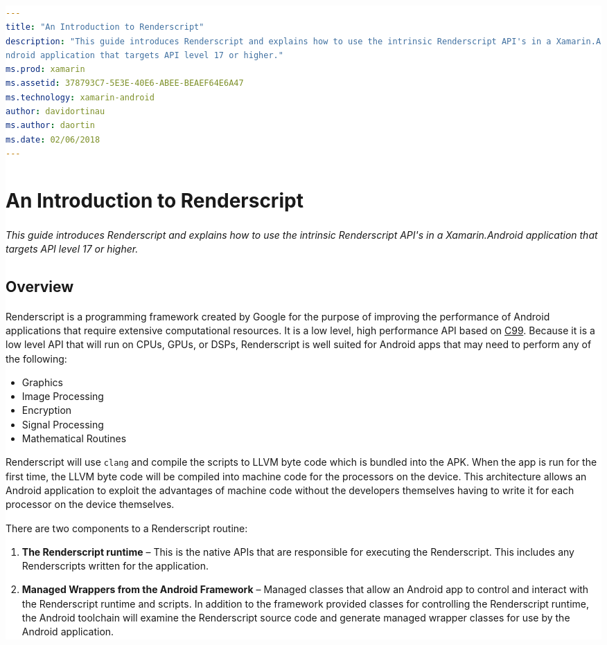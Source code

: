```yaml
---
title: "An Introduction to Renderscript"
description: "This guide introduces Renderscript and explains how to use the intrinsic Renderscript API's in a Xamarin.Android application that targets API level 17 or higher."
ms.prod: xamarin
ms.assetid: 378793C7-5E3E-40E6-ABEE-BEAEF64E6A47
ms.technology: xamarin-android
author: davidortinau
ms.author: daortin
ms.date: 02/06/2018
---
```


# An Introduction to Renderscript

_This guide introduces Renderscript and explains how to use the intrinsic Renderscript API's in a Xamarin.Android application that targets API level 17 or higher._

## Overview

Renderscript is a programming framework created by Google for the
purpose of improving the performance of Android applications that
require extensive computational resources. It is a low level, high
performance API based on
[C99](https://en.wikipedia.org/wiki/C99). Because it is a low level API
that will run on CPUs, GPUs, or DSPs, Renderscript is well suited for
Android apps that may need to perform any of the following:

- Graphics
- Image Processing
- Encryption
- Signal Processing
- Mathematical Routines

Renderscript will use `clang` and compile the scripts to LLVM byte code
which is bundled into the APK. When the app is run for the first time,
the LLVM byte code will be compiled into machine code for the
processors on the device. This architecture allows an Android
application to exploit the advantages of machine code without the
developers themselves having to write it for each processor on the
device themselves.

There are two components to a Renderscript routine:

1. **The Renderscript runtime** &ndash; This is the native APIs that
   are responsible for executing the Renderscript. This includes any
   Renderscripts written for the application.

2. **Managed Wrappers from the Android Framework** &ndash; Managed
   classes that allow an Android app to control and interact with the
   Renderscript runtime and scripts. In addition to the framework
   provided classes for controlling the Renderscript runtime, the
   Android toolchain will examine the Renderscript source code and
   generate managed wrapper classes for use by the Android application.
